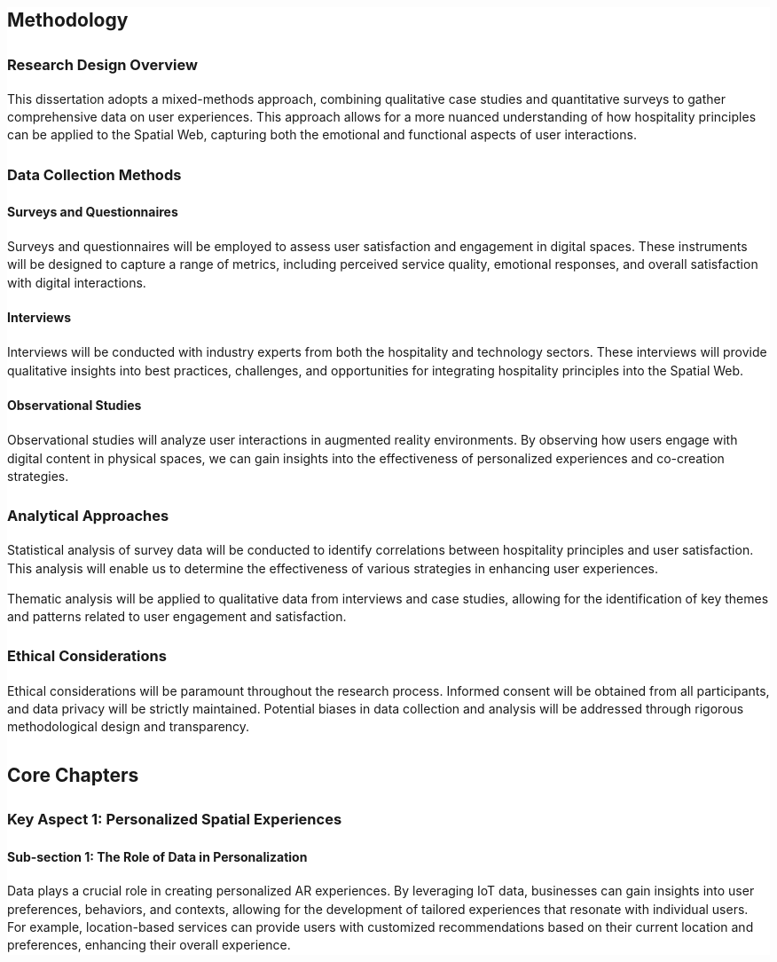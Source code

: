 ## Methodology

### Research Design Overview

This dissertation adopts a mixed-methods approach, combining qualitative case studies and quantitative surveys to gather comprehensive data on user experiences. This approach allows for a more nuanced understanding of how hospitality principles can be applied to the Spatial Web, capturing both the emotional and functional aspects of user interactions.

### Data Collection Methods

#### Surveys and Questionnaires

Surveys and questionnaires will be employed to assess user satisfaction and engagement in digital spaces. These instruments will be designed to capture a range of metrics, including perceived service quality, emotional responses, and overall satisfaction with digital interactions.

#### Interviews

Interviews will be conducted with industry experts from both the hospitality and technology sectors. These interviews will provide qualitative insights into best practices, challenges, and opportunities for integrating hospitality principles into the Spatial Web.

#### Observational Studies

Observational studies will analyze user interactions in augmented reality environments. By observing how users engage with digital content in physical spaces, we can gain insights into the effectiveness of personalized experiences and co-creation strategies.

### Analytical Approaches

Statistical analysis of survey data will be conducted to identify correlations between hospitality principles and user satisfaction. This analysis will enable us to determine the effectiveness of various strategies in enhancing user experiences.

Thematic analysis will be applied to qualitative data from interviews and case studies, allowing for the identification of key themes and patterns related to user engagement and satisfaction.

### Ethical Considerations

Ethical considerations will be paramount throughout the research process. Informed consent will be obtained from all participants, and data privacy will be strictly maintained. Potential biases in data collection and analysis will be addressed through rigorous methodological design and transparency.

## Core Chapters

### Key Aspect 1: Personalized Spatial Experiences

#### Sub-section 1: The Role of Data in Personalization

Data plays a crucial role in creating personalized AR experiences. By leveraging IoT data, businesses can gain insights into user preferences, behaviors, and contexts, allowing for the development of tailored experiences that resonate with individual users. For example, location-based services can provide users with customized recommendations based on their current location and preferences, enhancing their overall experience.
